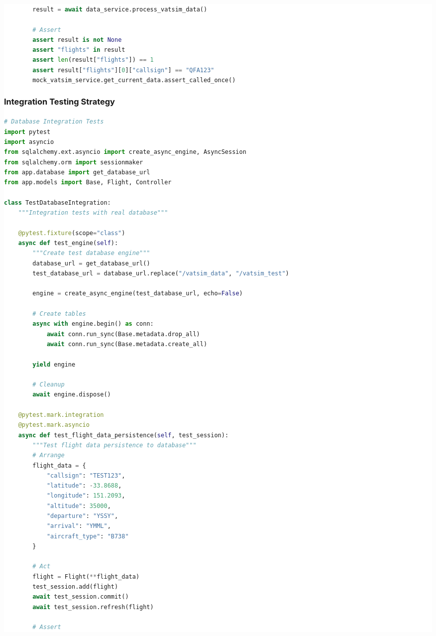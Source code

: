 ```python
        result = await data_service.process_vatsim_data()
        
        # Assert
        assert result is not None
        assert "flights" in result
        assert len(result["flights"]) == 1
        assert result["flights"][0]["callsign"] == "QFA123"
        mock_vatsim_service.get_current_data.assert_called_once()
```

### **Integration Testing Strategy**
```python
# Database Integration Tests
import pytest
import asyncio
from sqlalchemy.ext.asyncio import create_async_engine, AsyncSession
from sqlalchemy.orm import sessionmaker
from app.database import get_database_url
from app.models import Base, Flight, Controller

class TestDatabaseIntegration:
    """Integration tests with real database"""
    
    @pytest.fixture(scope="class")
    async def test_engine(self):
        """Create test database engine"""
        database_url = get_database_url()
        test_database_url = database_url.replace("/vatsim_data", "/vatsim_test")
        
        engine = create_async_engine(test_database_url, echo=False)
        
        # Create tables
        async with engine.begin() as conn:
            await conn.run_sync(Base.metadata.drop_all)
            await conn.run_sync(Base.metadata.create_all)
        
        yield engine
        
        # Cleanup
        await engine.dispose()
    
    @pytest.mark.integration
    @pytest.mark.asyncio
    async def test_flight_data_persistence(self, test_session):
        """Test flight data persistence to database"""
        # Arrange
        flight_data = {
            "callsign": "TEST123",
            "latitude": -33.8688,
            "longitude": 151.2093,
            "altitude": 35000,
            "departure": "YSSY",
            "arrival": "YMML",
            "aircraft_type": "B738"
        }
        
        # Act
        flight = Flight(**flight_data)
        test_session.add(flight)
        await test_session.commit()
        await test_session.refresh(flight)
        
        # Assert
```